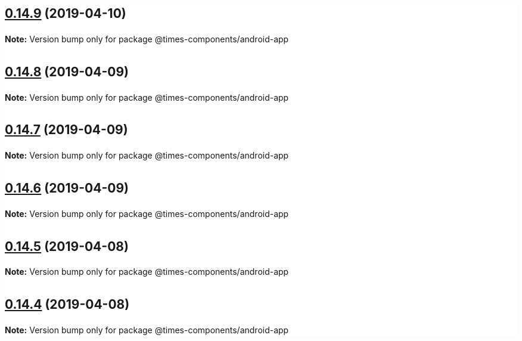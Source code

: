 


## [0.14.9](https://github.com/newsuk/times-components/compare/@times-components/android-app@0.14.8...@times-components/android-app@0.14.9) (2019-04-10)

**Note:** Version bump only for package @times-components/android-app





## [0.14.8](https://github.com/newsuk/times-components/compare/@times-components/android-app@0.14.7...@times-components/android-app@0.14.8) (2019-04-09)

**Note:** Version bump only for package @times-components/android-app





## [0.14.7](https://github.com/newsuk/times-components/compare/@times-components/android-app@0.14.6...@times-components/android-app@0.14.7) (2019-04-09)

**Note:** Version bump only for package @times-components/android-app





## [0.14.6](https://github.com/newsuk/times-components/compare/@times-components/android-app@0.14.5...@times-components/android-app@0.14.6) (2019-04-09)

**Note:** Version bump only for package @times-components/android-app





## [0.14.5](https://github.com/newsuk/times-components/compare/@times-components/android-app@0.14.4...@times-components/android-app@0.14.5) (2019-04-08)

**Note:** Version bump only for package @times-components/android-app





## [0.14.4](https://github.com/newsuk/times-components/compare/@times-components/android-app@0.14.3...@times-components/android-app@0.14.4) (2019-04-08)

**Note:** Version bump only for package @times-components/android-app


